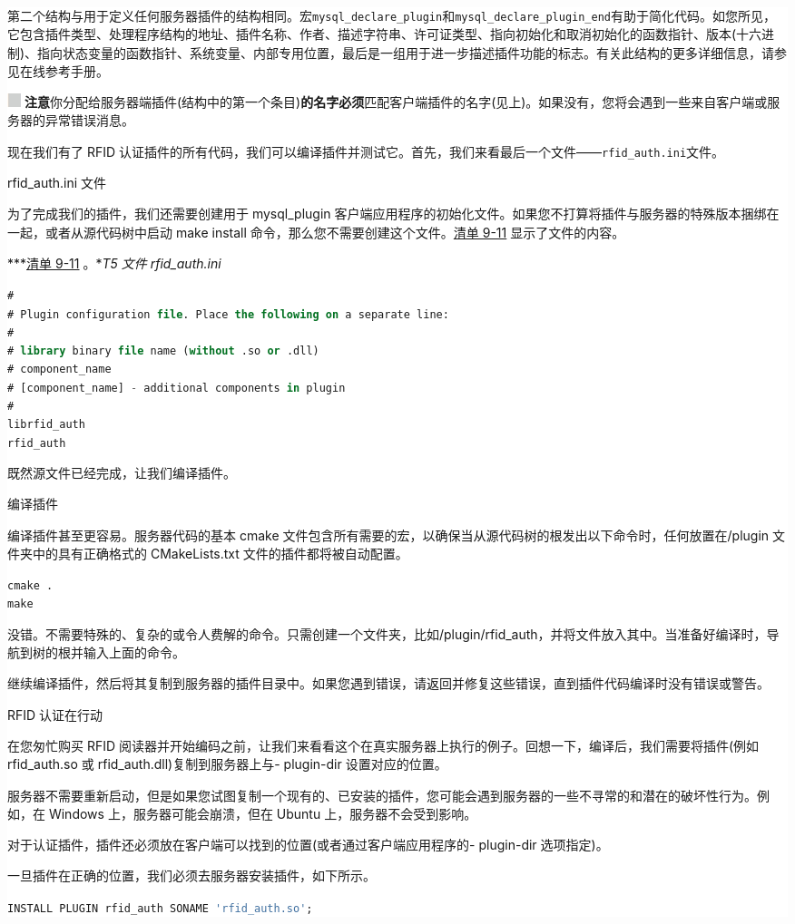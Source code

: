 第二个结构与用于定义任何服务器插件的结构相同。宏`mysql_declare_plugin`和`mysql_declare_plugin_end`有助于简化代码。如您所见，它包含插件类型、处理程序结构的地址、插件名称、作者、描述字符串、许可证类型、指向初始化和取消初始化的函数指针、版本(十六进制)、指向状态变量的函数指针、系统变量、内部专用位置，最后是一组用于进一步描述插件功能的标志。有关此结构的更多详细信息，请参见在线参考手册。

![image](img/sq.jpg) **注意**你分配给服务器端插件(结构中的第一个条目)**的名字必须**匹配客户端插件的名字(见上)。如果没有，您将会遇到一些来自客户端或服务器的异常错误消息。

现在我们有了 RFID 认证插件的所有代码，我们可以编译插件并测试它。首先，我们来看最后一个文件——`rfid_auth.ini`文件。

rfid_auth.ini 文件

为了完成我们的插件，我们还需要创建用于 mysql_plugin 客户端应用程序的初始化文件。如果您不打算将插件与服务器的特殊版本捆绑在一起，或者从源代码树中启动 make install 命令，那么您不需要创建这个文件。[清单 9-11](#list11) 显示了文件的内容。

***[清单 9-11](#_list11) 。**T5 文件 rfid_auth.ini*

```sql
#
# Plugin configuration file. Place the following on a separate line:
#
# library binary file name (without .so or .dll)
# component_name
# [component_name] - additional components in plugin
#
librfid_auth
rfid_auth
```

既然源文件已经完成，让我们编译插件。

编译插件

编译插件甚至更容易。服务器代码的基本 cmake 文件包含所有需要的宏，以确保当从源代码树的根发出以下命令时，任何放置在/plugin 文件夹中的具有正确格式的 CMakeLists.txt 文件的插件都将被自动配置。

```sql
cmake .
make
```

没错。不需要特殊的、复杂的或令人费解的命令。只需创建一个文件夹，比如/plugin/rfid_auth，并将文件放入其中。当准备好编译时，导航到树的根并输入上面的命令。

继续编译插件，然后将其复制到服务器的插件目录中。如果您遇到错误，请返回并修复这些错误，直到插件代码编译时没有错误或警告。

RFID 认证在行动

在您匆忙购买 RFID 阅读器并开始编码之前，让我们来看看这个在真实服务器上执行的例子。回想一下，编译后，我们需要将插件(例如 rfid_auth.so 或 rfid_auth.dll)复制到服务器上与- plugin-dir 设置对应的位置。

服务器不需要重新启动，但是如果您试图复制一个现有的、已安装的插件，您可能会遇到服务器的一些不寻常的和潜在的破坏性行为。例如，在 Windows 上，服务器可能会崩溃，但在 Ubuntu 上，服务器不会受到影响。

对于认证插件，插件还必须放在客户端可以找到的位置(或者通过客户端应用程序的- plugin-dir 选项指定)。

一旦插件在正确的位置，我们必须去服务器安装插件，如下所示。

```sql
INSTALL PLUGIN rfid_auth SONAME 'rfid_auth.so';
```

